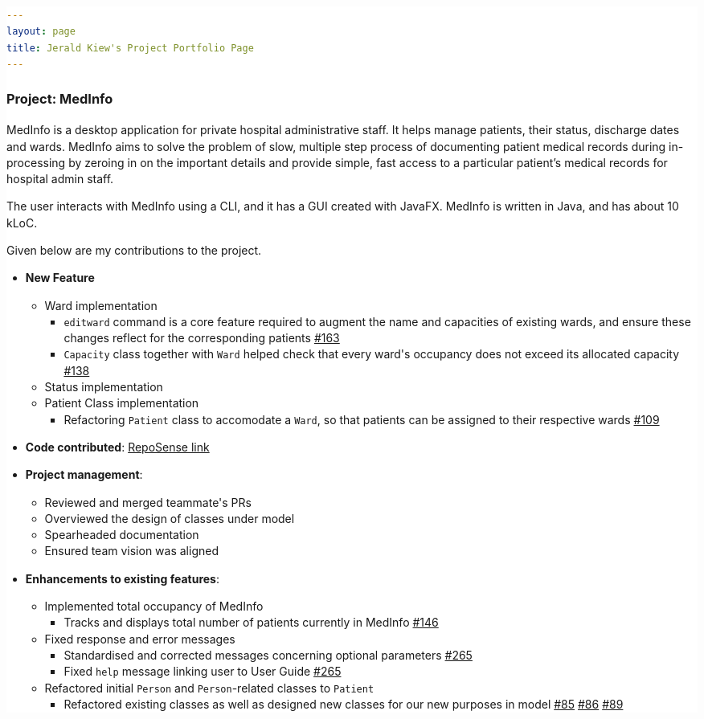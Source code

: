 ```yaml
---
layout: page
title: Jerald Kiew's Project Portfolio Page
---
```


### Project: MedInfo

MedInfo is a desktop application for private hospital administrative staff. It helps manage patients,
their status, discharge dates and wards. MedInfo aims to solve the problem of slow, multiple step process of
documenting patient medical records during in-processing by zeroing in on the important details and provide simple,
fast access to a particular patient’s medical records for hospital admin staff.

The user interacts with MedInfo using a CLI, and it has a GUI created with JavaFX.
MedInfo is written in Java, and has about 10 kLoC.

Given below are my contributions to the project.

- **New Feature**

  - Ward implementation 
    - `editward` command is a core feature required to augment the name and capacities of existing wards, and ensure these changes reflect for the corresponding patients [\#163](https://github.com/AY2223S2-CS2103T-T12-2/tp/pull/163)
    - `Capacity` class together with `Ward` helped check that every ward's occupancy does not exceed its allocated capacity [\#138](https://github.com/AY2223S2-CS2103T-T12-2/tp/pull/138) 
  - Status implementation 
  - Patient Class implementation 
    - Refactoring `Patient` class to accomodate a `Ward`, so that patients can be assigned to their respective wards [\#109](https://github.com/AY2223S2-CS2103T-T12-2/tp/pull/109)

- **Code contributed**: [RepoSense link](https://nus-cs2103-ay2223s2.github.io/tp-dashboard/?search=jeraldkiew&breakdown=true&sort=groupTitle%20dsc&sortWithin=title&since=2023-02-17&timeframe=commit&mergegroup=&groupSelect=groupByRepos&checkedFileTypes=docs~functional-code~test-code~other)

- **Project management**:

  - Reviewed and merged teammate's PRs
  - Overviewed the design of classes under model
  - Spearheaded documentation 
  - Ensured team vision was aligned

- **Enhancements to existing features**:

  - Implemented total occupancy of MedInfo
    - Tracks and displays total number of patients currently in MedInfo [\#146](https://github.com/AY2223S2-CS2103T-T12-2/tp/pull/146)
  - Fixed response and error messages
    - Standardised and corrected messages concerning optional parameters [\#265](https://github.com/AY2223S2-CS2103T-T12-2/tp/pull/265)
    - Fixed `help` message linking user to User Guide [\#265](https://github.com/AY2223S2-CS2103T-T12-2/tp/pull/265)
  - Refactored initial `Person` and `Person`-related classes to `Patient`
    - Refactored existing classes as well as designed new classes for our new purposes in model [\#85](https://github.com/AY2223S2-CS2103T-T12-2/tp/pull/85) [\#86](https://github.com/AY2223S2-CS2103T-T12-2/tp/pull/86) [\#89](https://github.com/AY2223S2-CS2103T-T12-2/tp/pull/89)
